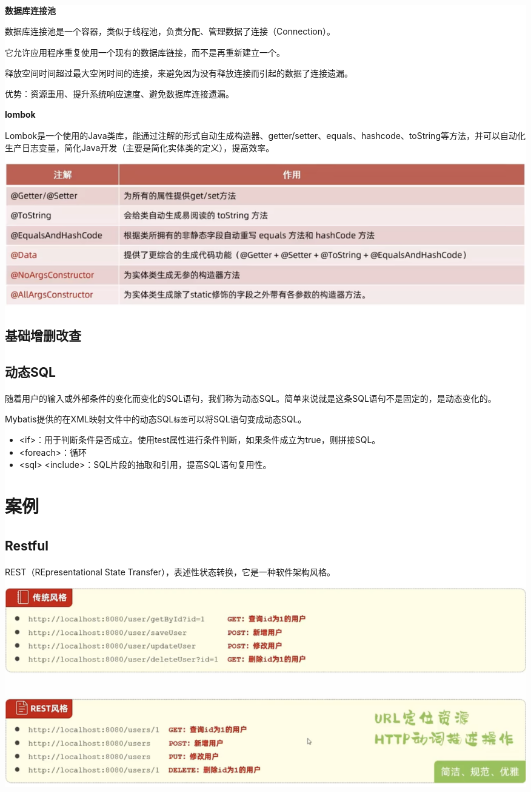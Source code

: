 **数据库连接池**

数据库连接池是一个容器，类似于线程池，负责分配、管理数据了连接（Connection）。

它允许应用程序重复使用一个现有的数据库链接，而不是再重新建立一个。

释放空间时间超过最大空闲时间的连接，来避免因为没有释放连接而引起的数据了连接遗漏。

优势：资源重用、提升系统响应速度、避免数据库连接遗漏。

**lombok**

Lombok是一个使用的Java类库，能通过注解的形式自动生成构造器、getter/setter、equals、hashcode、toString等方法，并可以自动化生产日志变量，简化Java开发（主要是简化实体类的定义），提高效率。

![Snipaste_2024-01-11_16-29-13](images/Snipaste_2024-01-11_16-29-13.png)

## 基础增删改查

## 动态SQL

随着用户的输入或外部条件的变化而变化的SQL语句，我们称为动态SQL。简单来说就是这条SQL语句不是固定的，是动态变化的。

Mybatis提供的在XML映射文件中的动态SQL`标签`可以将SQL语句变成动态SQL。

* \<if>：用于判断条件是否成立。使用test属性进行条件判断，如果条件成立为true，则拼接SQL。
* \<foreach>：循环
* \<sql> \<include>：SQL片段的抽取和引用，提高SQL语句复用性。

# 案例

## Restful

REST（REpresentational State Transfer），表述性状态转换，它是一种软件架构风格。

![Snipaste_2024-01-12_13-13-43](images/Snipaste_2024-01-12_13-13-43.png)
